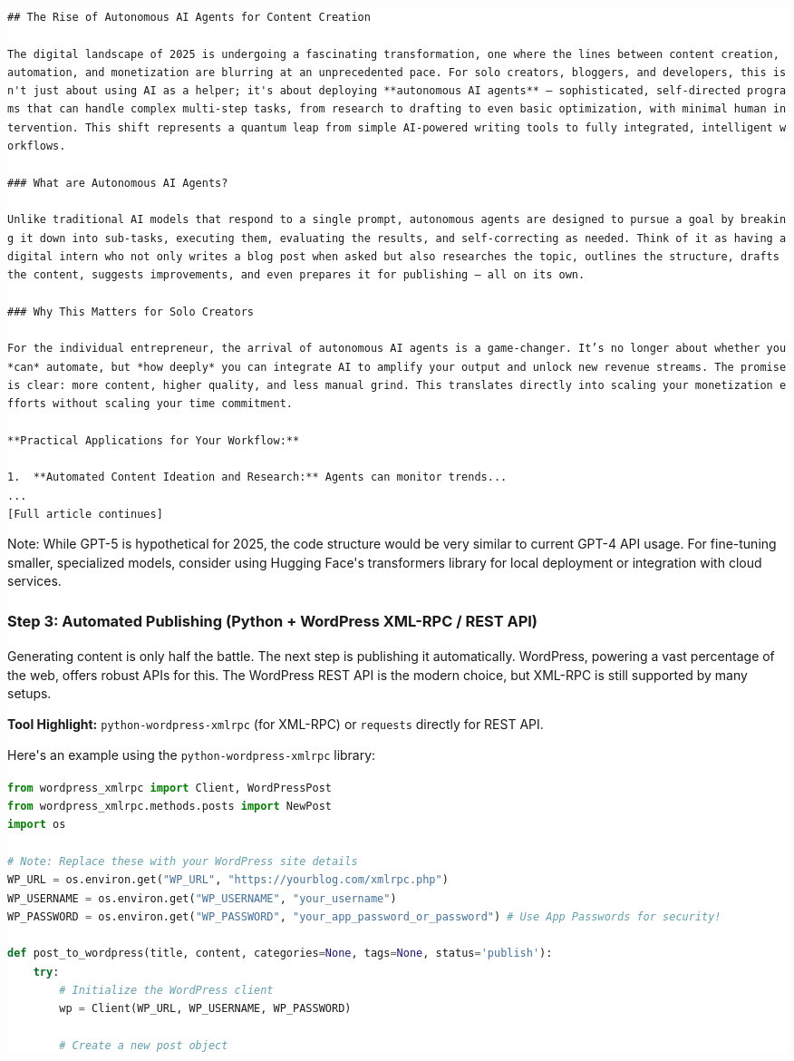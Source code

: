 ```output
## The Rise of Autonomous AI Agents for Content Creation

The digital landscape of 2025 is undergoing a fascinating transformation, one where the lines between content creation, automation, and monetization are blurring at an unprecedented pace. For solo creators, bloggers, and developers, this isn't just about using AI as a helper; it's about deploying **autonomous AI agents** – sophisticated, self-directed programs that can handle complex multi-step tasks, from research to drafting to even basic optimization, with minimal human intervention. This shift represents a quantum leap from simple AI-powered writing tools to fully integrated, intelligent workflows.

### What are Autonomous AI Agents?

Unlike traditional AI models that respond to a single prompt, autonomous agents are designed to pursue a goal by breaking it down into sub-tasks, executing them, evaluating the results, and self-correcting as needed. Think of it as having a digital intern who not only writes a blog post when asked but also researches the topic, outlines the structure, drafts the content, suggests improvements, and even prepares it for publishing – all on its own.

### Why This Matters for Solo Creators

For the individual entrepreneur, the arrival of autonomous AI agents is a game-changer. It’s no longer about whether you *can* automate, but *how deeply* you can integrate AI to amplify your output and unlock new revenue streams. The promise is clear: more content, higher quality, and less manual grind. This translates directly into scaling your monetization efforts without scaling your time commitment.

**Practical Applications for Your Workflow:**

1.  **Automated Content Ideation and Research:** Agents can monitor trends...
...
[Full article continues]
```

Note: While GPT-5 is hypothetical for 2025, the code structure would be very similar to current GPT-4 API usage. For fine-tuning smaller, specialized models, consider using Hugging Face's transformers library for local deployment or integration with cloud services.

### Step 3: Automated Publishing (Python + WordPress XML-RPC / REST API)

Generating content is only half the battle. The next step is publishing it automatically. WordPress, powering a vast percentage of the web, offers robust APIs for this. The WordPress REST API is the modern choice, but XML-RPC is still supported by many setups.

**Tool Highlight:** `python-wordpress-xmlrpc` (for XML-RPC) or `requests` directly for REST API.

Here's an example using the `python-wordpress-xmlrpc` library:

```python
from wordpress_xmlrpc import Client, WordPressPost
from wordpress_xmlrpc.methods.posts import NewPost
import os

# Note: Replace these with your WordPress site details
WP_URL = os.environ.get("WP_URL", "https://yourblog.com/xmlrpc.php")
WP_USERNAME = os.environ.get("WP_USERNAME", "your_username")
WP_PASSWORD = os.environ.get("WP_PASSWORD", "your_app_password_or_password") # Use App Passwords for security!

def post_to_wordpress(title, content, categories=None, tags=None, status='publish'):
    try:
        # Initialize the WordPress client
        wp = Client(WP_URL, WP_USERNAME, WP_PASSWORD)

        # Create a new post object
```